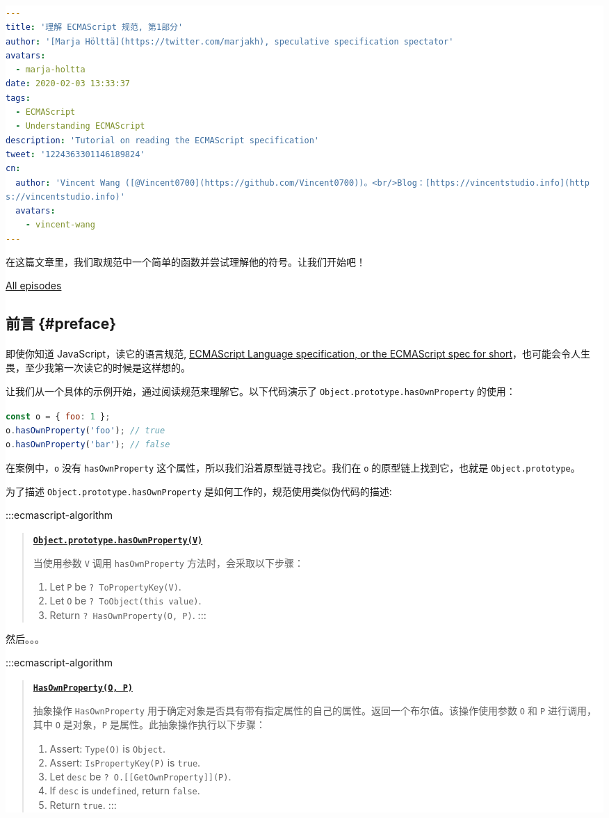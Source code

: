 ```yaml
---
title: '理解 ECMAScript 规范, 第1部分'
author: '[Marja Hölttä](https://twitter.com/marjakh), speculative specification spectator'
avatars:
  - marja-holtta
date: 2020-02-03 13:33:37
tags:
  - ECMAScript
  - Understanding ECMAScript
description: 'Tutorial on reading the ECMAScript specification'
tweet: '1224363301146189824'
cn:
  author: 'Vincent Wang ([@Vincent0700](https://github.com/Vincent0700))。<br/>Blog：[https://vincentstudio.info](https://vincentstudio.info)'
  avatars:
    - vincent-wang
---
```

在这篇文章里，我们取规范中一个简单的函数并尝试理解他的符号。让我们开始吧！

[All episodes](/blog/tags/understanding-ecmascript)

## 前言 {#preface}

即使你知道 JavaScript，读它的语言规范, [ECMAScript Language specification, or the ECMAScript spec for short](https://tc39.es/ecma262/)，也可能会令人生畏，至少我第一次读它的时候是这样想的。

让我们从一个具体的示例开始，通过阅读规范来理解它。以下代码演示了 `Object.prototype.hasOwnProperty` 的使用：

```js
const o = { foo: 1 };
o.hasOwnProperty('foo'); // true
o.hasOwnProperty('bar'); // false
```

在案例中，`o` 没有 `hasOwnProperty` 这个属性，所以我们沿着原型链寻找它。我们在 `o` 的原型链上找到它，也就是 `Object.prototype`。

为了描述 `Object.prototype.hasOwnProperty` 是如何工作的，规范使用类似伪代码的描述:

:::ecmascript-algorithm
> **[`Object.prototype.hasOwnProperty(V)`](https://tc39.es/ecma262#sec-object.prototype.hasownproperty)**
>
> 当使用参数 `V` 调用 `hasOwnProperty` 方法时，会采取以下步骤：
>
> 1. Let `P` be `? ToPropertyKey(V)`.
> 2. Let `O` be `? ToObject(this value)`.
> 3. Return `? HasOwnProperty(O, P)`.
:::

然后。。。

:::ecmascript-algorithm
> **[`HasOwnProperty(O, P)`](https://tc39.es/ecma262#sec-hasownproperty)**
>
> 抽象操作 `HasOwnProperty` 用于确定对象是否具有带有指定属性的自己的属性。返回一个布尔值。该操作使用参数 `O` 和 `P` 进行调用，其中 `O` 是对象，`P` 是属性。此抽象操作执行以下步骤：
>
> 1. Assert: `Type(O)` is `Object`.
> 2. Assert: `IsPropertyKey(P)` is `true`.
> 3. Let `desc` be `? O.[[GetOwnProperty]](P)`.
> 4. If `desc` is `undefined`, return `false`.
> 5. Return `true`.
:::
